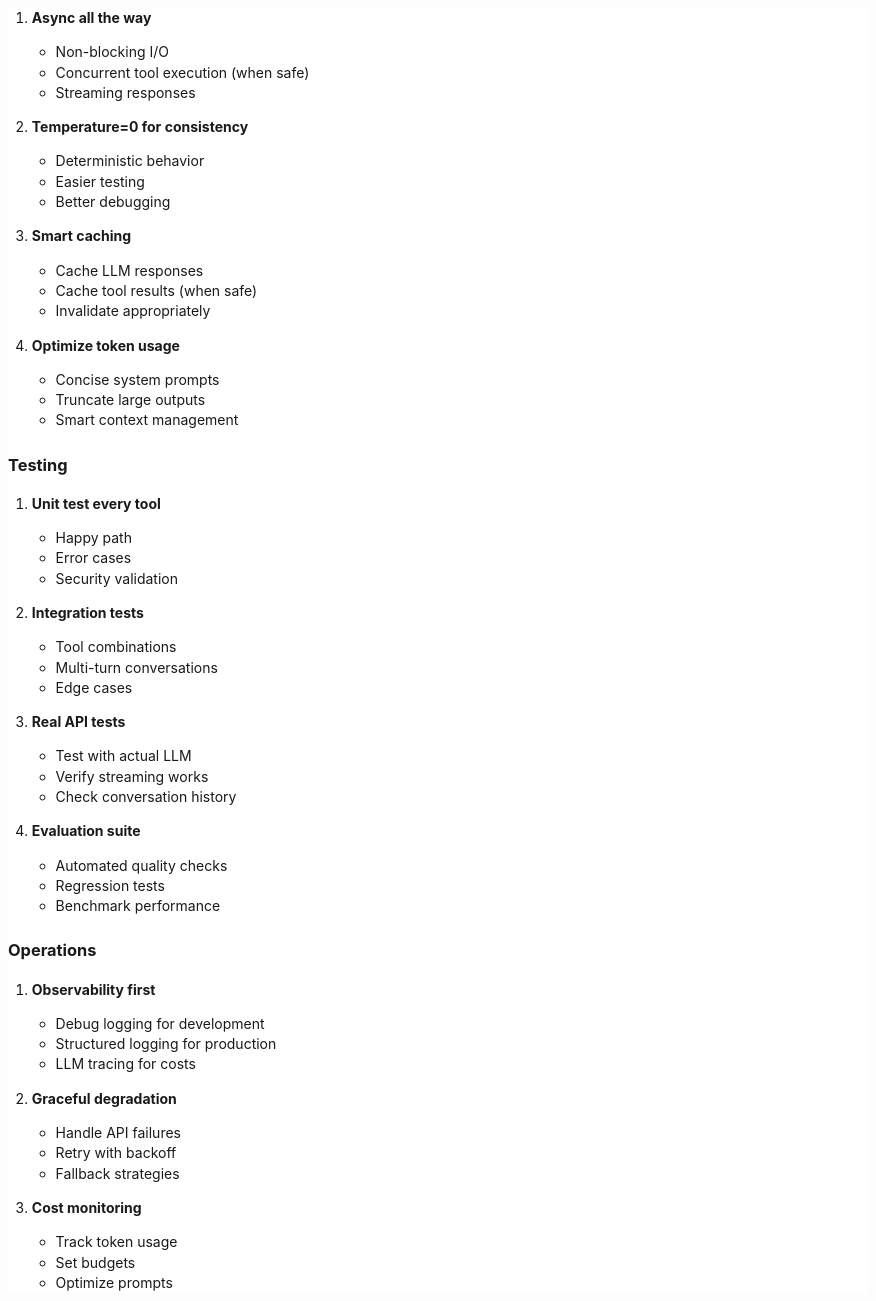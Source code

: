 1. **Async all the way**
   - Non-blocking I/O
   - Concurrent tool execution (when safe)
   - Streaming responses

2. **Temperature=0 for consistency**
   - Deterministic behavior
   - Easier testing
   - Better debugging

3. **Smart caching**
   - Cache LLM responses
   - Cache tool results (when safe)
   - Invalidate appropriately

4. **Optimize token usage**
   - Concise system prompts
   - Truncate large outputs
   - Smart context management

### Testing

1. **Unit test every tool**
   - Happy path
   - Error cases
   - Security validation

2. **Integration tests**
   - Tool combinations
   - Multi-turn conversations
   - Edge cases

3. **Real API tests**
   - Test with actual LLM
   - Verify streaming works
   - Check conversation history

4. **Evaluation suite**
   - Automated quality checks
   - Regression tests
   - Benchmark performance

### Operations

1. **Observability first**
   - Debug logging for development
   - Structured logging for production
   - LLM tracing for costs

2. **Graceful degradation**
   - Handle API failures
   - Retry with backoff
   - Fallback strategies

3. **Cost monitoring**
   - Track token usage
   - Set budgets
   - Optimize prompts
